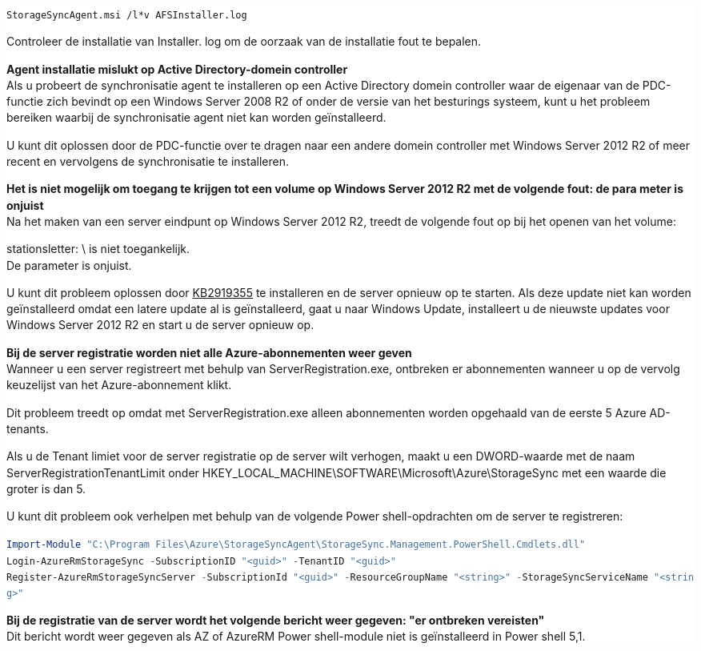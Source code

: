 ```
StorageSyncAgent.msi /l*v AFSInstaller.log
```

Controleer de installatie van Installer. log om de oorzaak van de installatie fout te bepalen.

<a id="agent-installation-on-DC"></a>**Agent installatie mislukt op Active Directory-domein controller**  
Als u probeert de synchronisatie agent te installeren op een Active Directory domein controller waar de eigenaar van de PDC-functie zich bevindt op een Windows Server 2008 R2 of onder de versie van het besturings systeem, kunt u het probleem bereiken waarbij de synchronisatie agent niet kan worden geïnstalleerd.

U kunt dit oplossen door de PDC-functie over te dragen naar een andere domein controller met Windows Server 2012 R2 of meer recent en vervolgens de synchronisatie te installeren.

<a id="parameter-is-incorrect"></a>**Het is niet mogelijk om toegang te krijgen tot een volume op Windows Server 2012 R2 met de volgende fout: de para meter is onjuist**  
Na het maken van een server eindpunt op Windows Server 2012 R2, treedt de volgende fout op bij het openen van het volume:

stationsletter: \ is niet toegankelijk.  
De parameter is onjuist.

U kunt dit probleem oplossen door [KB2919355](https://support.microsoft.com/help/2919355/windows-rt-8-1-windows-8-1-windows-server-2012-r2-update-april-2014) te installeren en de server opnieuw op te starten. Als deze update niet kan worden geïnstalleerd omdat een latere update al is geïnstalleerd, gaat u naar Windows Update, installeert u de nieuwste updates voor Windows Server 2012 R2 en start u de server opnieuw op.

<a id="server-registration-missing-subscriptions"></a>**Bij de server registratie worden niet alle Azure-abonnementen weer geven**  
Wanneer u een server registreert met behulp van ServerRegistration.exe, ontbreken er abonnementen wanneer u op de vervolg keuzelijst van het Azure-abonnement klikt.

Dit probleem treedt op omdat met ServerRegistration.exe alleen abonnementen worden opgehaald van de eerste 5 Azure AD-tenants. 

Als u de Tenant limiet voor de server registratie op de server wilt verhogen, maakt u een DWORD-waarde met de naam ServerRegistrationTenantLimit onder HKEY_LOCAL_MACHINE\SOFTWARE\Microsoft\Azure\StorageSync met een waarde die groter is dan 5.

U kunt dit probleem ook verhelpen met behulp van de volgende Power shell-opdrachten om de server te registreren:

```powershell
Import-Module "C:\Program Files\Azure\StorageSyncAgent\StorageSync.Management.PowerShell.Cmdlets.dll"
Login-AzureRmStorageSync -SubscriptionID "<guid>" -TenantID "<guid>"
Register-AzureRmStorageSyncServer -SubscriptionId "<guid>" -ResourceGroupName "<string>" -StorageSyncServiceName "<string>"
```

<a id="server-registration-prerequisites"></a>**Bij de registratie van de server wordt het volgende bericht weer gegeven: "er ontbreken vereisten"**  
Dit bericht wordt weer gegeven als AZ of AzureRM Power shell-module niet is geïnstalleerd in Power shell 5,1. 
